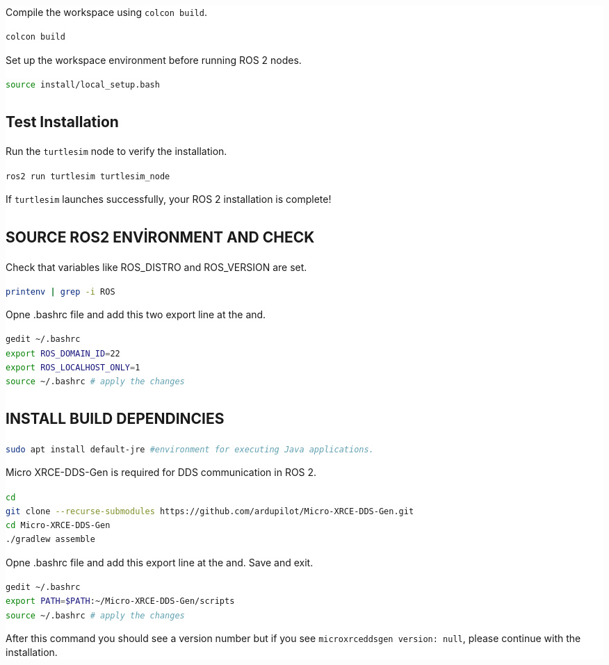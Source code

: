 Compile the workspace using `colcon build`.

```bash
colcon build
```

Set up the workspace environment before running ROS 2 nodes.

```bash
source install/local_setup.bash
```

## Test Installation

Run the `turtlesim` node to verify the installation.

```bash
ros2 run turtlesim turtlesim_node
```

If `turtlesim` launches successfully, your ROS 2 installation is complete!

## SOURCE ROS2 ENVİRONMENT AND CHECK
Check that variables like ROS_DISTRO and ROS_VERSION are set.
```bash
printenv | grep -i ROS
```
Opne .bashrc file and add this two export line at the and.
```bash
gedit ~/.bashrc 
export ROS_DOMAIN_ID=22
export ROS_LOCALHOST_ONLY=1 
source ~/.bashrc # apply the changes
```
## INSTALL BUILD DEPENDINCIES

```bash
sudo apt install default-jre #environment for executing Java applications.
```
Micro XRCE-DDS-Gen is required for DDS communication in ROS 2.
```bash
cd
git clone --recurse-submodules https://github.com/ardupilot/Micro-XRCE-DDS-Gen.git
cd Micro-XRCE-DDS-Gen
./gradlew assemble
```
Opne .bashrc file and add this export line at the and. Save and exit.
```bash
gedit ~/.bashrc 
export PATH=$PATH:~/Micro-XRCE-DDS-Gen/scripts 
source ~/.bashrc # apply the changes
```
After this command you should see a version number but if you see `microxrceddsgen version: null`, please continue with the installation. 
